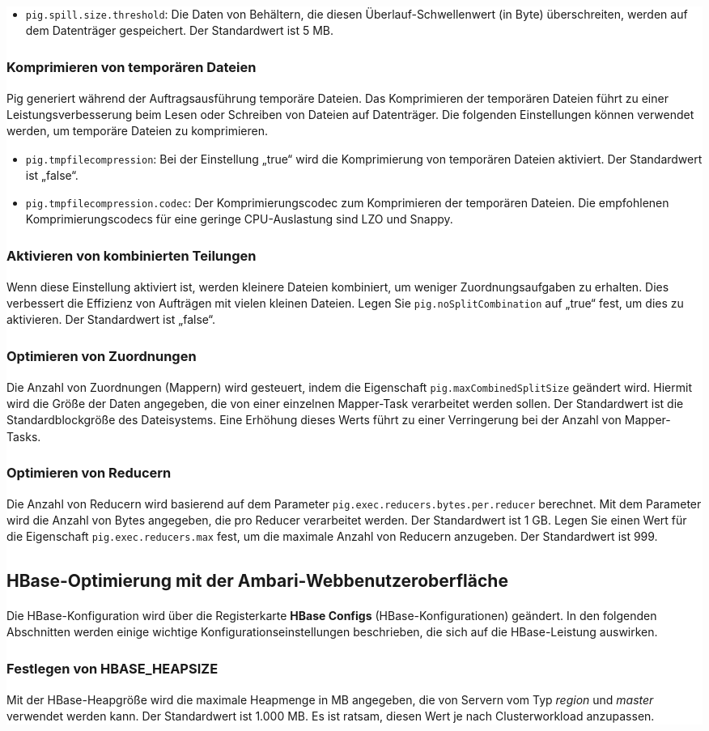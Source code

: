 * `pig.spill.size.threshold`: Die Daten von Behältern, die diesen Überlauf-Schwellenwert (in Byte) überschreiten, werden auf dem Datenträger gespeichert. Der Standardwert ist 5 MB.


### <a name="compress-temporary-files"></a>Komprimieren von temporären Dateien

Pig generiert während der Auftragsausführung temporäre Dateien. Das Komprimieren der temporären Dateien führt zu einer Leistungsverbesserung beim Lesen oder Schreiben von Dateien auf Datenträger. Die folgenden Einstellungen können verwendet werden, um temporäre Dateien zu komprimieren.

* `pig.tmpfilecompression`: Bei der Einstellung „true“ wird die Komprimierung von temporären Dateien aktiviert. Der Standardwert ist „false“.

* `pig.tmpfilecompression.codec`: Der Komprimierungscodec zum Komprimieren der temporären Dateien. Die empfohlenen Komprimierungscodecs für eine geringe CPU-Auslastung sind LZO und Snappy.

### <a name="enable-split-combining"></a>Aktivieren von kombinierten Teilungen

Wenn diese Einstellung aktiviert ist, werden kleinere Dateien kombiniert, um weniger Zuordnungsaufgaben zu erhalten. Dies verbessert die Effizienz von Aufträgen mit vielen kleinen Dateien. Legen Sie `pig.noSplitCombination` auf „true“ fest, um dies zu aktivieren. Der Standardwert ist „false“.


### <a name="tune-mappers"></a>Optimieren von Zuordnungen

Die Anzahl von Zuordnungen (Mappern) wird gesteuert, indem die Eigenschaft `pig.maxCombinedSplitSize` geändert wird. Hiermit wird die Größe der Daten angegeben, die von einer einzelnen Mapper-Task verarbeitet werden sollen. Der Standardwert ist die Standardblockgröße des Dateisystems. Eine Erhöhung dieses Werts führt zu einer Verringerung bei der Anzahl von Mapper-Tasks.


### <a name="tune-reducers"></a>Optimieren von Reducern

Die Anzahl von Reducern wird basierend auf dem Parameter `pig.exec.reducers.bytes.per.reducer` berechnet. Mit dem Parameter wird die Anzahl von Bytes angegeben, die pro Reducer verarbeitet werden. Der Standardwert ist 1 GB. Legen Sie einen Wert für die Eigenschaft `pig.exec.reducers.max` fest, um die maximale Anzahl von Reducern anzugeben. Der Standardwert ist 999.


## <a name="hbase-optimization-with-the-ambari-web-ui"></a>HBase-Optimierung mit der Ambari-Webbenutzeroberfläche

Die HBase-Konfiguration wird über die Registerkarte **HBase Configs** (HBase-Konfigurationen) geändert. In den folgenden Abschnitten werden einige wichtige Konfigurationseinstellungen beschrieben, die sich auf die HBase-Leistung auswirken.

### <a name="set-hbaseheapsize"></a>Festlegen von HBASE_HEAPSIZE

Mit der HBase-Heapgröße wird die maximale Heapmenge in MB angegeben, die von Servern vom Typ *region* und *master* verwendet werden kann. Der Standardwert ist 1.000 MB. Es ist ratsam, diesen Wert je nach Clusterworkload anzupassen.

